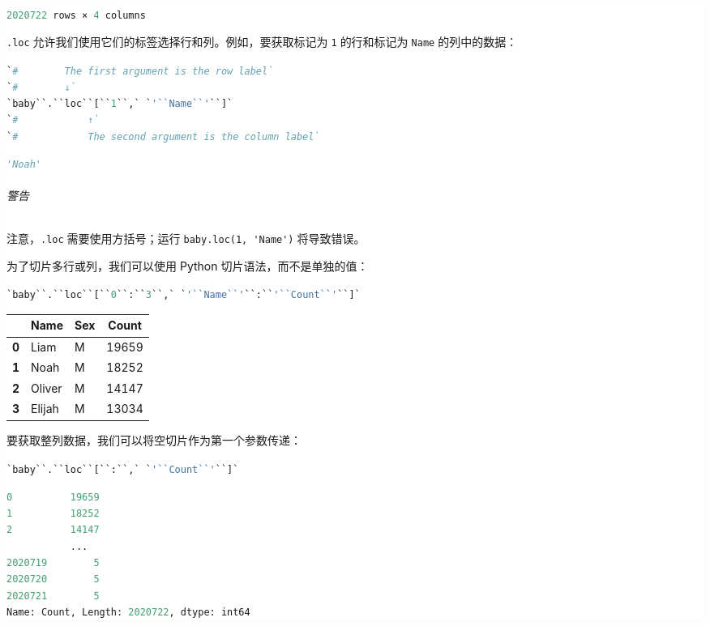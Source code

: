 ```py
2020722 rows × 4 columns
```

`.loc` 允许我们使用它们的标签选择行和列。例如，要获取标记为 `1` 的行和标记为 `Name` 的列中的数据：

```py
`#        The first argument is the row label`
`#        ↓`
`baby``.``loc``[``1``,` `'``Name``'``]`
`#            ↑`
`#            The second argument is the column label`

```

```py
'Noah'

```

###### 警告

注意，`.loc` 需要使用方括号；运行 `baby.loc(1, 'Name')` 将导致错误。

为了切片多行或列，我们可以使用 Python 切片语法，而不是单独的值：

```py
`baby``.``loc``[``0``:``3``,` `'``Name``'``:``'``Count``'``]`

```

|   | Name | Sex | Count |
| --- | --- | --- | --- |
| **0** | Liam | M | 19659 |
| **1** | Noah | M | 18252 |
| **2** | Oliver | M | 14147 |
| **3** | Elijah | M | 13034 |

要获取整列数据，我们可以将空切片作为第一个参数传递：

```py
`baby``.``loc``[``:``,` `'``Count``'``]`

```

```py
0          19659
1          18252
2          14147
           ...  
2020719        5
2020720        5
2020721        5
Name: Count, Length: 2020722, dtype: int64

```
